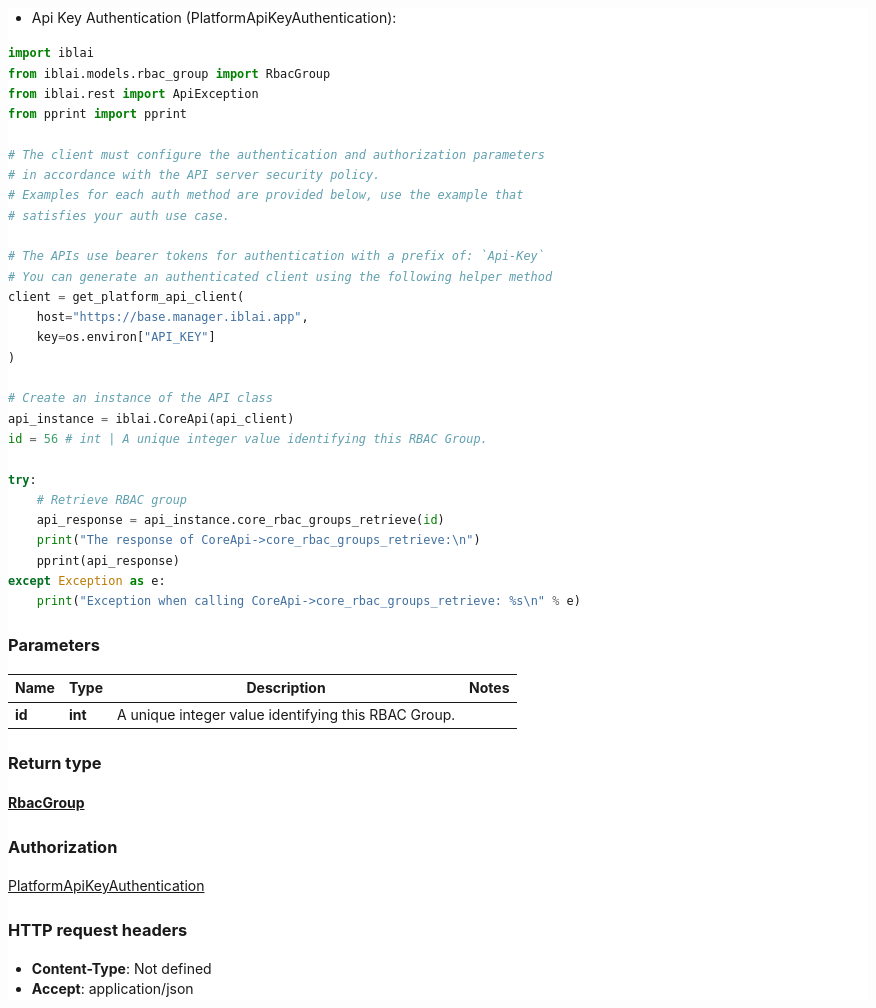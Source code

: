 * Api Key Authentication (PlatformApiKeyAuthentication):

```python
import iblai
from iblai.models.rbac_group import RbacGroup
from iblai.rest import ApiException
from pprint import pprint

# The client must configure the authentication and authorization parameters
# in accordance with the API server security policy.
# Examples for each auth method are provided below, use the example that
# satisfies your auth use case.

# The APIs use bearer tokens for authentication with a prefix of: `Api-Key`
# You can generate an authenticated client using the following helper method
client = get_platform_api_client(
    host="https://base.manager.iblai.app", 
    key=os.environ["API_KEY"]
)

# Create an instance of the API class
api_instance = iblai.CoreApi(api_client)
id = 56 # int | A unique integer value identifying this RBAC Group.

try:
    # Retrieve RBAC group
    api_response = api_instance.core_rbac_groups_retrieve(id)
    print("The response of CoreApi->core_rbac_groups_retrieve:\n")
    pprint(api_response)
except Exception as e:
    print("Exception when calling CoreApi->core_rbac_groups_retrieve: %s\n" % e)
```



### Parameters


Name | Type | Description  | Notes
------------- | ------------- | ------------- | -------------
 **id** | **int**| A unique integer value identifying this RBAC Group. | 

### Return type

[**RbacGroup**](RbacGroup.md)

### Authorization

[PlatformApiKeyAuthentication](../README.md#PlatformApiKeyAuthentication)

### HTTP request headers

 - **Content-Type**: Not defined
 - **Accept**: application/json
